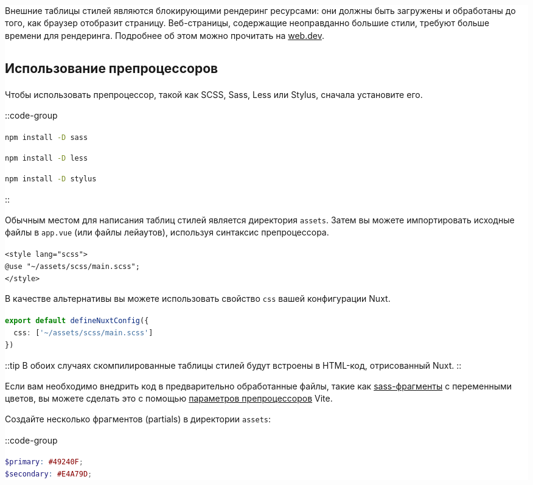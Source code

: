 Внешние таблицы стилей являются блокирующими рендеринг ресурсами: они должны быть загружены и обработаны до того, как браузер отобразит страницу. Веб-страницы, содержащие неоправданно большие стили, требуют больше времени для рендеринга. Подробнее об этом можно прочитать на [web.dev](https://web.dev/defer-non-critical-css).

## Использование препроцессоров

Чтобы использовать препроцессор, такой как SCSS, Sass, Less или Stylus, сначала установите его.

::code-group

```bash [Sass & SCSS]
npm install -D sass
```

```bash [Less]
npm install -D less
```

```bash [Stylus]
npm install -D stylus
```

::

Обычным местом для написания таблиц стилей является директория `assets`.
Затем вы можете импортировать исходные файлы в `app.vue` (или файлы лейаутов), используя синтаксис препроцессора.

```vue [pages/app.vue]
<style lang="scss">
@use "~/assets/scss/main.scss";
</style>
```

В качестве альтернативы вы можете использовать свойство `css` вашей конфигурации Nuxt.

```ts twoslash [nuxt.config.ts]
export default defineNuxtConfig({
  css: ['~/assets/scss/main.scss']
})
```

::tip
В обоих случаях скомпилированные таблицы стилей будут встроены в HTML-код, отрисованный Nuxt.
::

Если вам необходимо внедрить код в предварительно обработанные файлы, такие как [sass-фрагменты](https://sass-lang.com/documentation/at-rules/use#partials) с переменными цветов, вы можете сделать это с помощью [параметров препроцессоров](https://vitejs.dev/config/shared-options.html#css-preprocessoroptions) Vite.

Создайте несколько фрагментов (partials) в директории `assets`:

::code-group

```scss [assets/_colors.scss]
$primary: #49240F;
$secondary: #E4A79D;
```
